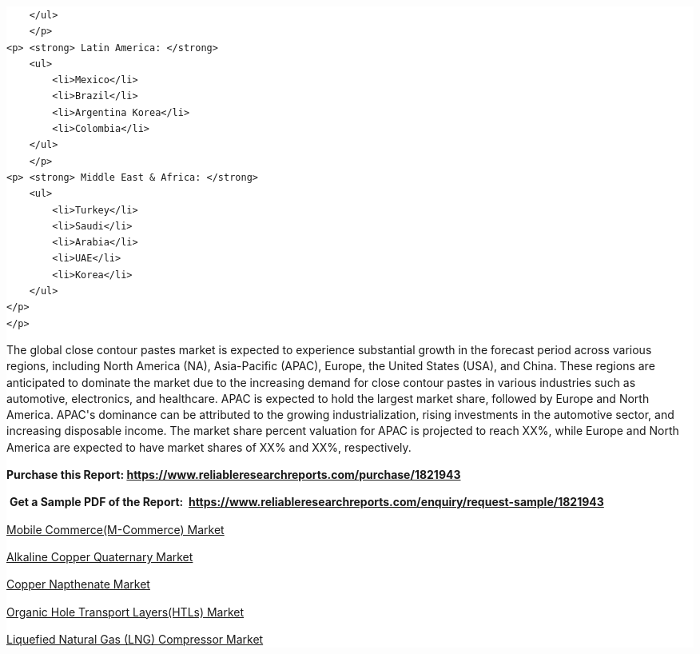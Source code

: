         </ul>
        </p> 
    <p> <strong> Latin America: </strong>
        <ul>
            <li>Mexico</li>
            <li>Brazil</li>
            <li>Argentina Korea</li>
            <li>Colombia</li>
        </ul>
        </p> 
    <p> <strong> Middle East & Africa: </strong>
        <ul>
            <li>Turkey</li>
            <li>Saudi</li>
            <li>Arabia</li>
            <li>UAE</li>
            <li>Korea</li>
        </ul>
    </p>
    </p>
<p><p>The global close contour pastes market is expected to experience substantial growth in the forecast period across various regions, including North America (NA), Asia-Pacific (APAC), Europe, the United States (USA), and China. These regions are anticipated to dominate the market due to the increasing demand for close contour pastes in various industries such as automotive, electronics, and healthcare. APAC is expected to hold the largest market share, followed by Europe and North America. APAC's dominance can be attributed to the growing industrialization, rising investments in the automotive sector, and increasing disposable income. The market share percent valuation for APAC is projected to reach XX%, while Europe and North America are expected to have market shares of XX% and XX%, respectively.</p></p>
<p><strong>Purchase this Report: <a href="https://www.reliableresearchreports.com/purchase/1821943">https://www.reliableresearchreports.com/purchase/1821943</a></strong></p>
<p>&nbsp;<strong>Get a Sample PDF of the Report:&nbsp;&nbsp;<a href="https://www.reliableresearchreports.com/enquiry/request-sample/1821943">https://www.reliableresearchreports.com/enquiry/request-sample/1821943</a></strong></p>
<p><strong></strong></p>
<p><p><a href="https://medium.com/@mikeflatley6362/mobile-commerce-m-commerce-market-exploring-market-share-market-trends-and-future-growth-7f855c77d8e7">Mobile Commerce(M-Commerce) Market</a></p><p><a href="https://github.com/amonskiyk/Market-Research-Report-List-1/blob/main/alkaline-copper-quaternary-market.md">Alkaline Copper Quaternary Market</a></p><p><a href="https://github.com/JameTravis/Market-Research-Report-List-2/blob/main/copper-napthenate-market.md">Copper Napthenate Market</a></p><p><a href="https://medium.com/@joannebell6556/organic-hole-transport-layers-htls-market-research-report-its-history-and-forecast-2023-to-2030-7dda82364568">Organic Hole Transport Layers(HTLs) Market</a></p><p><a href="https://medium.com/@mikeflatley6362/liquefied-natural-gas-lng-compressor-market-report-reveals-the-latest-trends-and-growth-3103fe096374">Liquefied Natural Gas (LNG) Compressor Market</a></p></p>